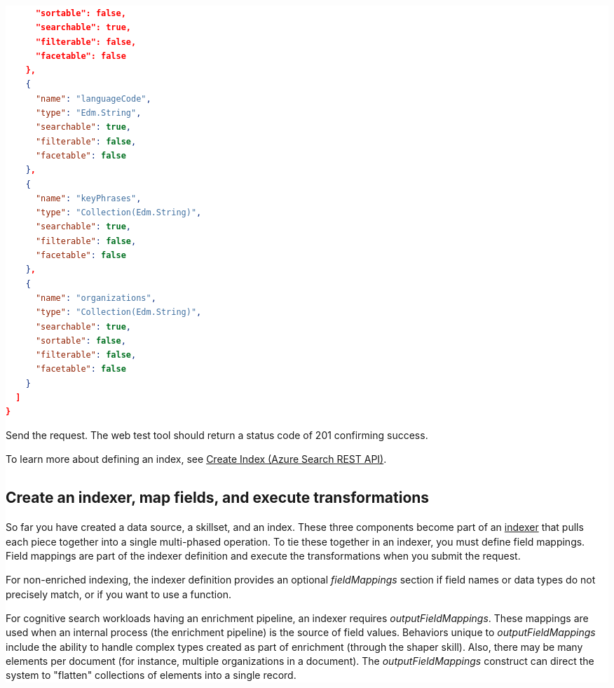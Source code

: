 ```json
      "sortable": false,
      "searchable": true,
      "filterable": false,
      "facetable": false
    },
    {
      "name": "languageCode",
      "type": "Edm.String",
      "searchable": true,
      "filterable": false,
      "facetable": false
    },
    {
      "name": "keyPhrases",
      "type": "Collection(Edm.String)",
      "searchable": true,
      "filterable": false,
      "facetable": false
    },
    {
      "name": "organizations",
      "type": "Collection(Edm.String)",
      "searchable": true,
      "sortable": false,
      "filterable": false,
      "facetable": false
    }
  ]
}
```
Send the request. The web test tool should return a status code of 201 confirming success. 

To learn more about defining an index, see [Create Index (Azure Search REST API)](https://docs.microsoft.com/rest/api/searchservice/create-index).


## Create an indexer, map fields, and execute transformations

So far you have created a data source, a skillset, and an index. These three components become part of an [indexer](search-indexer-overview.md) that pulls each piece together into a single multi-phased operation. To tie these together in an indexer, you must define field mappings. Field mappings are part of the indexer definition and execute the transformations when you submit the request.

For non-enriched indexing, the indexer definition provides an optional *fieldMappings* section if field names or data types do not precisely match, or if you want to use a function.

For cognitive search workloads having an enrichment pipeline, an indexer requires *outputFieldMappings*. These mappings are used when an internal process (the enrichment pipeline) is the source of field values. Behaviors unique to *outputFieldMappings* include the ability to handle complex types created as part of enrichment (through the shaper skill). Also, there may be many elements per document (for instance, multiple organizations in a document). The *outputFieldMappings* construct can direct the system to "flatten" collections of elements into a single record.
